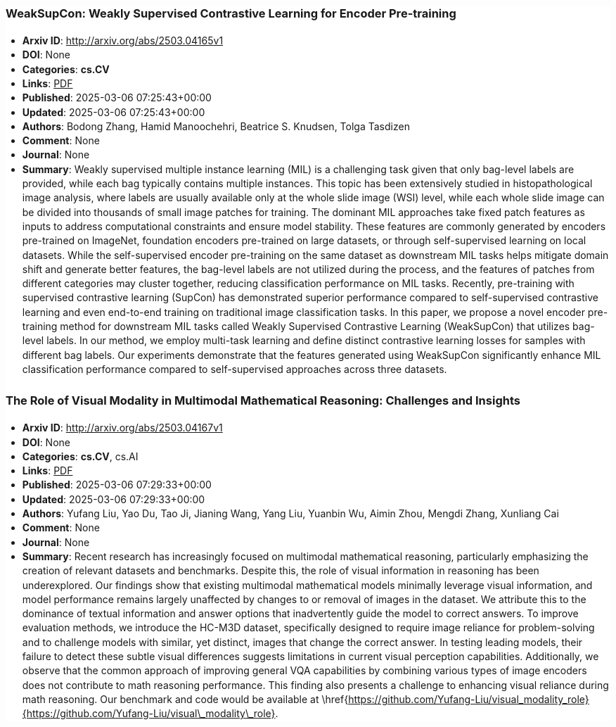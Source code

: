 

### WeakSupCon: Weakly Supervised Contrastive Learning for Encoder Pre-training
- **Arxiv ID**: http://arxiv.org/abs/2503.04165v1
- **DOI**: None
- **Categories**: **cs.CV**
- **Links**: [PDF](http://arxiv.org/pdf/2503.04165v1)
- **Published**: 2025-03-06 07:25:43+00:00
- **Updated**: 2025-03-06 07:25:43+00:00
- **Authors**: Bodong Zhang, Hamid Manoochehri, Beatrice S. Knudsen, Tolga Tasdizen
- **Comment**: None
- **Journal**: None
- **Summary**: Weakly supervised multiple instance learning (MIL) is a challenging task given that only bag-level labels are provided, while each bag typically contains multiple instances. This topic has been extensively studied in histopathological image analysis, where labels are usually available only at the whole slide image (WSI) level, while each whole slide image can be divided into thousands of small image patches for training. The dominant MIL approaches take fixed patch features as inputs to address computational constraints and ensure model stability. These features are commonly generated by encoders pre-trained on ImageNet, foundation encoders pre-trained on large datasets, or through self-supervised learning on local datasets. While the self-supervised encoder pre-training on the same dataset as downstream MIL tasks helps mitigate domain shift and generate better features, the bag-level labels are not utilized during the process, and the features of patches from different categories may cluster together, reducing classification performance on MIL tasks. Recently, pre-training with supervised contrastive learning (SupCon) has demonstrated superior performance compared to self-supervised contrastive learning and even end-to-end training on traditional image classification tasks. In this paper, we propose a novel encoder pre-training method for downstream MIL tasks called Weakly Supervised Contrastive Learning (WeakSupCon) that utilizes bag-level labels. In our method, we employ multi-task learning and define distinct contrastive learning losses for samples with different bag labels. Our experiments demonstrate that the features generated using WeakSupCon significantly enhance MIL classification performance compared to self-supervised approaches across three datasets.



### The Role of Visual Modality in Multimodal Mathematical Reasoning: Challenges and Insights
- **Arxiv ID**: http://arxiv.org/abs/2503.04167v1
- **DOI**: None
- **Categories**: **cs.CV**, cs.AI
- **Links**: [PDF](http://arxiv.org/pdf/2503.04167v1)
- **Published**: 2025-03-06 07:29:33+00:00
- **Updated**: 2025-03-06 07:29:33+00:00
- **Authors**: Yufang Liu, Yao Du, Tao Ji, Jianing Wang, Yang Liu, Yuanbin Wu, Aimin Zhou, Mengdi Zhang, Xunliang Cai
- **Comment**: None
- **Journal**: None
- **Summary**: Recent research has increasingly focused on multimodal mathematical reasoning, particularly emphasizing the creation of relevant datasets and benchmarks. Despite this, the role of visual information in reasoning has been underexplored. Our findings show that existing multimodal mathematical models minimally leverage visual information, and model performance remains largely unaffected by changes to or removal of images in the dataset. We attribute this to the dominance of textual information and answer options that inadvertently guide the model to correct answers. To improve evaluation methods, we introduce the HC-M3D dataset, specifically designed to require image reliance for problem-solving and to challenge models with similar, yet distinct, images that change the correct answer. In testing leading models, their failure to detect these subtle visual differences suggests limitations in current visual perception capabilities. Additionally, we observe that the common approach of improving general VQA capabilities by combining various types of image encoders does not contribute to math reasoning performance. This finding also presents a challenge to enhancing visual reliance during math reasoning. Our benchmark and code would be available at \href{https://github.com/Yufang-Liu/visual_modality_role}{https://github.com/Yufang-Liu/visual\_modality\_role}.
